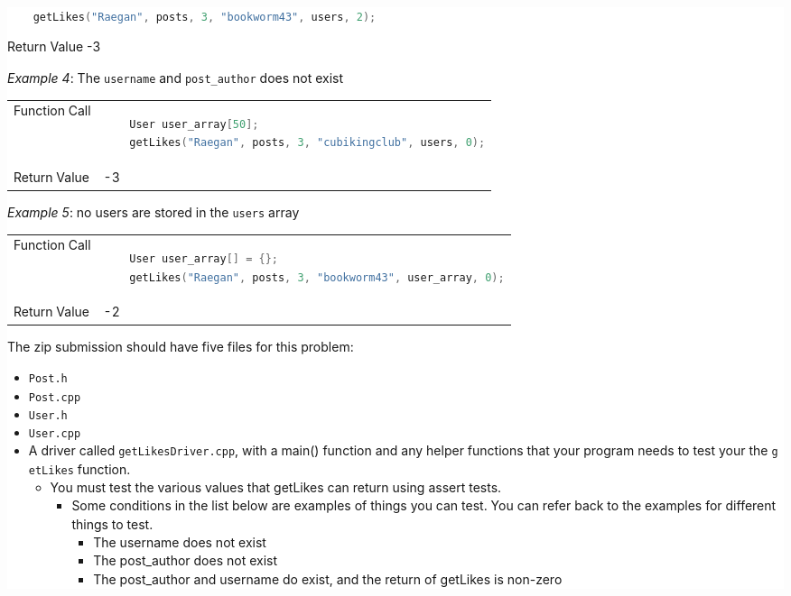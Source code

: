 ```cpp
    getLikes("Raegan", posts, 3, "bookworm43", users, 2);
```
</tr>
<tr>
    <td> Return Value </td>
    <td>-3</td>
</tr>
</table>

*Example 4*: The `username` and `post_author` does not exist

<table>
<tr>
</tr>
<tr>
    <td> Function Call </td>
    <td>

```cpp
    User user_array[50];
    getLikes("Raegan", posts, 3, "cubikingclub", users, 0);
```
</tr>
<tr>
    <td> Return Value </td>
    <td>-3</td>
</tr>
</table>

*Example 5*: no users are stored in the `users` array

<table>
<tr>
</tr>
<tr>
    <td> Function Call </td>
    <td>

```cpp
    User user_array[] = {};
    getLikes("Raegan", posts, 3, "bookworm43", user_array, 0);
```
</tr>
<tr>
    <td> Return Value </td>
    <td>-2</td>
</tr>
</table>


The zip submission should have five files for this problem:
* `Post.h`
* `Post.cpp`
* `User.h`
* `User.cpp`
* A driver called `getLikesDriver.cpp`, with a main() function and any helper functions that your program needs to test your the `getLikes` function.
    * You must test the various values that getLikes can return using assert tests.
        * Some conditions in the list below are examples of things you can test. You can refer back to the examples for different things to test.
            * The username does not exist
            * The post_author does not exist
            * The post_author and username do exist, and the return of getLikes is non-zero
